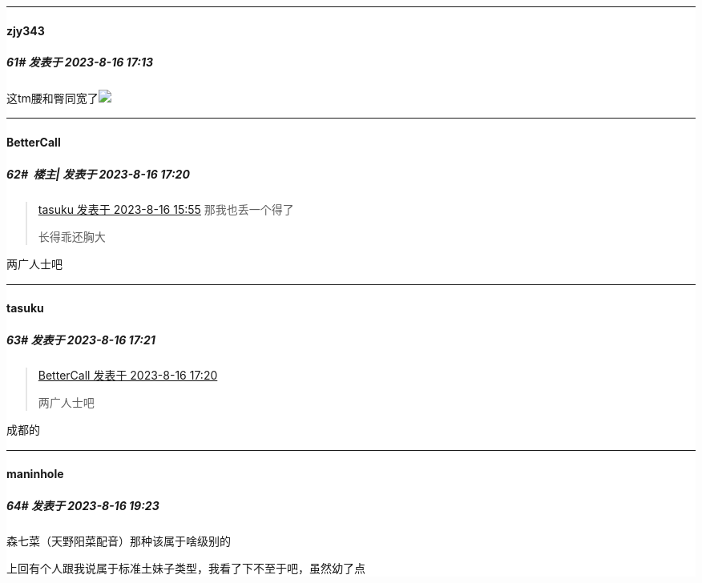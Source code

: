 *****

####  zjy343  
##### 61#       发表于 2023-8-16 17:13

这tm腰和臀同宽了<img src="https://static.saraba1st.com/image/smiley/face2017/001.png" referrerpolicy="no-referrer">

*****

####  BetterCall  
##### 62#         楼主| 发表于 2023-8-16 17:20

<blockquote><a href="httphttps://bbs.saraba1st.com/2b/forum.php?mod=redirect&amp;goto=findpost&amp;pid=62048287&amp;ptid=2148467" target="_blank">tasuku 发表于 2023-8-16 15:55</a>
那我也丢一个得了

长得乖还胸大</blockquote>
两广人士吧

*****

####  tasuku  
##### 63#       发表于 2023-8-16 17:21

<blockquote><a href="httphttps://bbs.saraba1st.com/2b/forum.php?mod=redirect&amp;goto=findpost&amp;pid=62049586&amp;ptid=2148467" target="_blank">BetterCall 发表于 2023-8-16 17:20</a>

两广人士吧</blockquote>
成都的


*****

####  maninhole  
##### 64#       发表于 2023-8-16 19:23

森七菜（天野阳菜配音）那种该属于啥级别的

上回有个人跟我说属于标准土妹子类型，我看了下不至于吧，虽然幼了点

